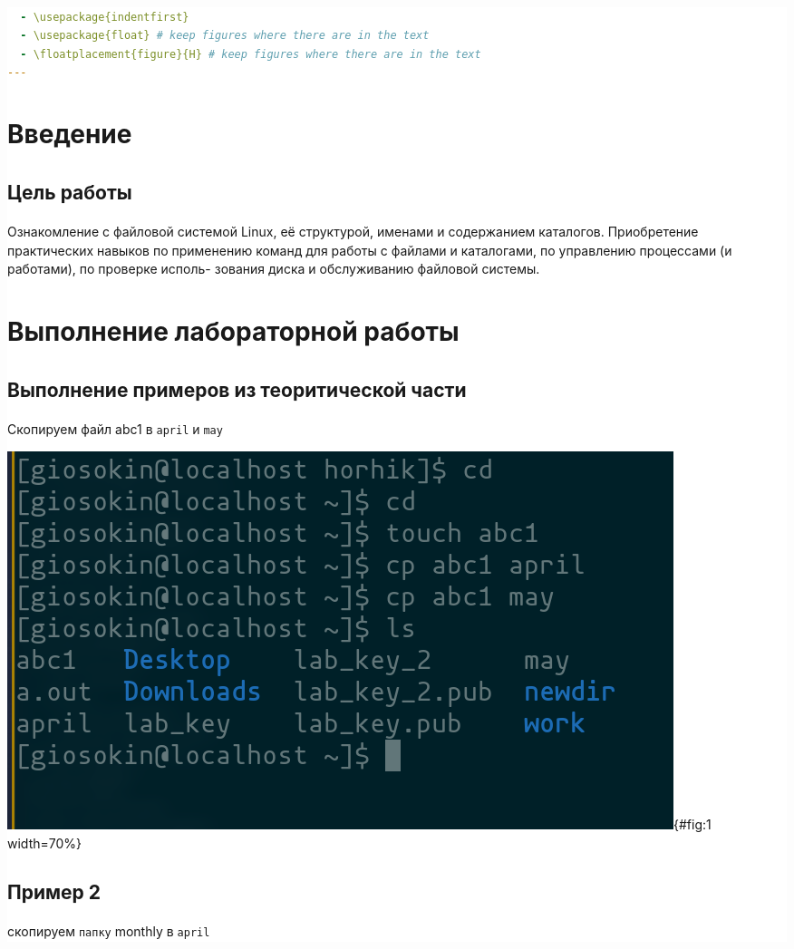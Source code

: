 ```yaml
  - \usepackage{indentfirst}
  - \usepackage{float} # keep figures where there are in the text
  - \floatplacement{figure}{H} # keep figures where there are in the text
---
```


# Введение

## Цель работы

Ознакомление с файловой системой Linux, её структурой, именами и содержанием
каталогов. Приобретение практических навыков по применению команд для работы
с файлами и каталогами, по управлению процессами (и работами), по проверке исполь-
зования диска и обслуживанию файловой системы.

# Выполнение лабораторной работы

## Выполнение примеров из теоритической части

Скопируем файл abc1 в `april` и `may`

![cp abc1 april](image/1.png){#fig:1 width=70%}

## Пример 2

скопируем `папку` monthly в `april`
